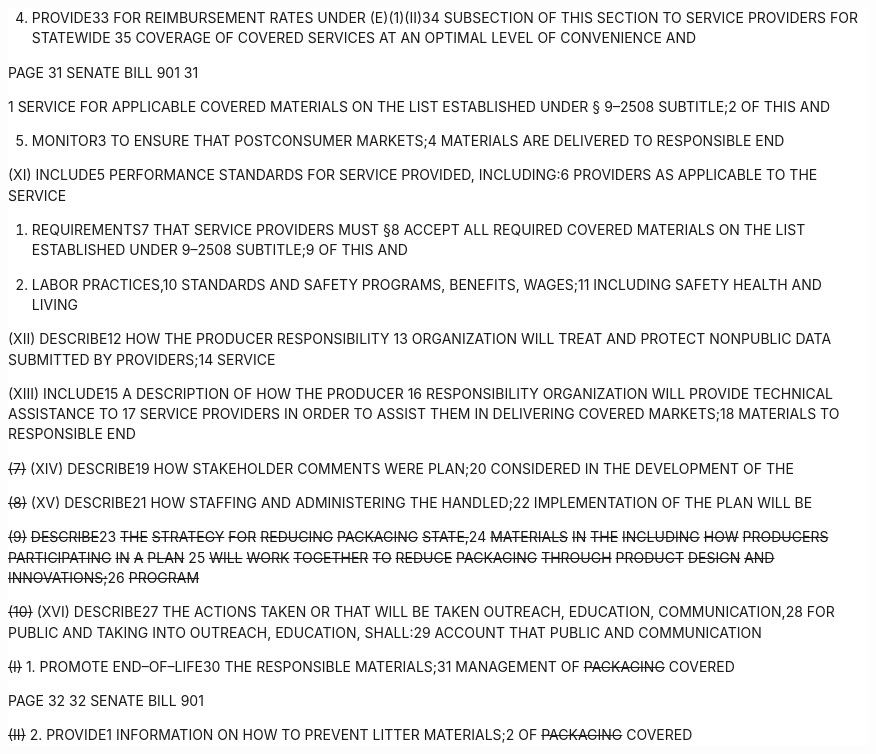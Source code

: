 4. PROVIDE33 FOR REIMBURSEMENT RATES UNDER
(E)(1)(II)34 SUBSECTION OF THIS SECTION TO SERVICE PROVIDERS FOR STATEWIDE
35 COVERAGE OF COVERED SERVICES AT AN OPTIMAL LEVEL OF CONVENIENCE AND

PAGE 31
SENATE BILL 901 31

1 SERVICE FOR APPLICABLE COVERED MATERIALS ON THE LIST ESTABLISHED UNDER
§ 9–2508 SUBTITLE;2 OF THIS AND

5. MONITOR3 TO ENSURE THAT POSTCONSUMER
MARKETS;4 MATERIALS ARE DELIVERED TO RESPONSIBLE END

(XI) INCLUDE5 PERFORMANCE STANDARDS FOR SERVICE
PROVIDED, INCLUDING:6 PROVIDERS AS APPLICABLE TO THE SERVICE

1. REQUIREMENTS7 THAT SERVICE PROVIDERS MUST
§8 ACCEPT ALL REQUIRED COVERED MATERIALS ON THE LIST ESTABLISHED UNDER
9–2508 SUBTITLE;9 OF THIS AND

2. LABOR PRACTICES,10 STANDARDS AND SAFETY
PROGRAMS, BENEFITS, WAGES;11 INCLUDING SAFETY HEALTH AND LIVING

(XII) DESCRIBE12 HOW THE PRODUCER RESPONSIBILITY
13 ORGANIZATION WILL TREAT AND PROTECT NONPUBLIC DATA SUBMITTED BY
PROVIDERS;14 SERVICE

(XIII) INCLUDE15 A DESCRIPTION OF HOW THE PRODUCER
16 RESPONSIBILITY ORGANIZATION WILL PROVIDE TECHNICAL ASSISTANCE TO
17 SERVICE PROVIDERS IN ORDER TO ASSIST THEM IN DELIVERING COVERED
MARKETS;18 MATERIALS TO RESPONSIBLE END

~~(7)~~ (XIV) DESCRIBE19 HOW STAKEHOLDER COMMENTS WERE
PLAN;20 CONSIDERED IN THE DEVELOPMENT OF THE

~~(8)~~ (XV) DESCRIBE21 HOW STAFFING AND ADMINISTERING THE
HANDLED;22 IMPLEMENTATION OF THE PLAN WILL BE

~~(9)~~ ~~DESCRIBE~~23 ~~THE~~ ~~STRATEGY~~ ~~FOR~~ ~~REDUCING~~ ~~PACKAGING~~
~~STATE,~~24 ~~MATERIALS~~ ~~IN~~ ~~THE~~ ~~INCLUDING~~ ~~HOW~~ ~~PRODUCERS~~ ~~PARTICIPATING~~ ~~IN~~ ~~A~~ ~~PLAN~~
25 ~~WILL~~ ~~WORK~~ ~~TOGETHER~~ ~~TO~~ ~~REDUCE~~ ~~PACKAGING~~ ~~THROUGH~~ ~~PRODUCT~~ ~~DESIGN~~ ~~AND~~
~~INNOVATIONS;~~26 ~~PROGRAM~~

~~(10)~~ (XVI) DESCRIBE27 THE ACTIONS TAKEN OR THAT WILL BE TAKEN
OUTREACH, EDUCATION, COMMUNICATION,28 FOR PUBLIC AND TAKING INTO
OUTREACH, EDUCATION, SHALL:29 ACCOUNT THAT PUBLIC AND COMMUNICATION

~~(I)~~ 1. PROMOTE END–OF–LIFE30 THE RESPONSIBLE
MATERIALS;31 MANAGEMENT OF ~~PACKAGING~~ COVERED

PAGE 32
32 SENATE BILL 901

~~(II)~~ 2. PROVIDE1 INFORMATION ON HOW TO PREVENT LITTER
MATERIALS;2 OF ~~PACKAGING~~ COVERED

